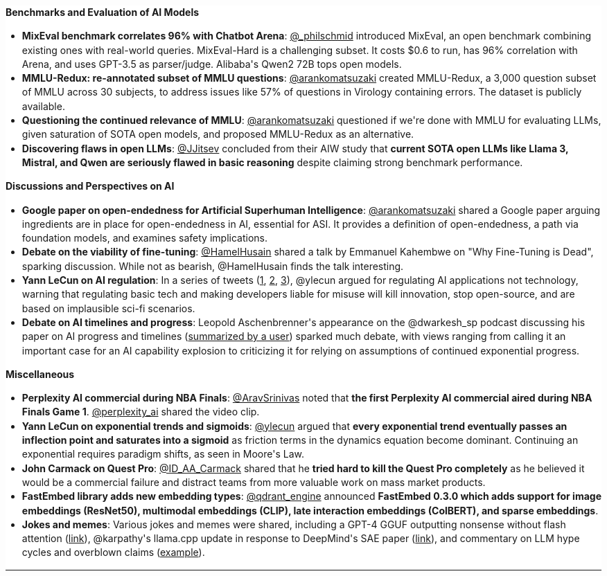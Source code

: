 **Benchmarks and Evaluation of AI Models**

- **MixEval benchmark correlates 96% with Chatbot Arena**: [@_philschmid](https://twitter.com/_philschmid/status/1799007110715543690) introduced MixEval, an open benchmark combining existing ones with real-world queries. MixEval-Hard is a challenging subset. It costs $0.6 to run, has 96% correlation with Arena, and uses GPT-3.5 as parser/judge. Alibaba's Qwen2 72B tops open models.
- **MMLU-Redux: re-annotated subset of MMLU questions**: [@arankomatsuzaki](https://twitter.com/arankomatsuzaki/status/1798904604375265724) created MMLU-Redux, a 3,000 question subset of MMLU across 30 subjects, to address issues like 57% of questions in Virology containing errors. The dataset is publicly available.
- **Questioning the continued relevance of MMLU**: [@arankomatsuzaki](https://twitter.com/arankomatsuzaki/status/1798904604375265724) questioned if we're done with MMLU for evaluating LLMs, given saturation of SOTA open models, and proposed MMLU-Redux as an alternative.
- **Discovering flaws in open LLMs**: [@JJitsev](https://twitter.com/JJitsev/status/1799025453522649259) concluded from their AIW study that **current SOTA open LLMs like Llama 3, Mistral, and Qwen are seriously flawed in basic reasoning** despite claiming strong benchmark performance.


**Discussions and Perspectives on AI**

- **Google paper on open-endedness for Artificial Superhuman Intelligence**: [@arankomatsuzaki](https://twitter.com/arankomatsuzaki/status/1798899833010327577) shared a Google paper arguing ingredients are in place for open-endedness in AI, essential for ASI. It provides a definition of open-endedness, a path via foundation models, and examines safety implications.
- **Debate on the viability of fine-tuning**: [@HamelHusain](https://twitter.com/HamelHusain/status/1799081797768360359) shared a talk by Emmanuel Kahembwe on "Why Fine-Tuning is Dead", sparking discussion. While not as bearish, @HamelHusain finds the talk interesting.
- **Yann LeCun on AI regulation**: In a series of tweets ([1](https://twitter.com/ylecun/status/1798839294930379209), [2](https://twitter.com/ylecun/status/1798861767906570602), [3](https://twitter.com/ylecun/status/1798896955705487457)), @ylecun argued for regulating AI applications not technology, warning that regulating basic tech and making developers liable for misuse will kill innovation, stop open-source, and are based on implausible sci-fi scenarios.
- **Debate on AI timelines and progress**: Leopold Aschenbrenner's appearance on the @dwarkesh_sp podcast discussing his paper on AI progress and timelines ([summarized by a user](https://twitter.com/AlphaSignalAI/status/1798744310621597896)) sparked much debate, with views ranging from calling it an important case for an AI capability explosion to criticizing it for relying on assumptions of continued exponential progress.

**Miscellaneous**

- **Perplexity AI commercial during NBA Finals**: [@AravSrinivas](https://twitter.com/AravSrinivas/status/1798892187545149521) noted that **the first Perplexity AI commercial aired during NBA Finals Game 1**. [@perplexity_ai](https://twitter.com/perplexity_ai/status/1798897613070290945) shared the video clip.
- **Yann LeCun on exponential trends and sigmoids**: [@ylecun](https://twitter.com/ylecun/status/1799064075487572133) argued that **every exponential trend eventually passes an inflection point and saturates into a sigmoid** as friction terms in the dynamics equation become dominant. Continuing an exponential requires paradigm shifts, as seen in Moore's Law.
- **John Carmack on Quest Pro**: [@ID_AA_Carmack](https://twitter.com/ID_AA_Carmack/status/1799083581974749264) shared that he **tried hard to kill the Quest Pro completely** as he believed it would be a commercial failure and distract teams from more valuable work on mass market products.
- **FastEmbed library adds new embedding types**: [@qdrant_engine](https://twitter.com/qdrant_engine/status/1798721749103915419) announced **FastEmbed 0.3.0 which adds support for image embeddings (ResNet50), multimodal embeddings (CLIP), late interaction embeddings (ColBERT), and sparse embeddings**.
- **Jokes and memes**: Various jokes and memes were shared, including a GPT-4 GGUF outputting nonsense without flash attention ([link](https://twitter.com/rohanpaul_ai/status/1799078458552967246)), @karpathy's llama.cpp update in response to DeepMind's SAE paper ([link](https://twitter.com/karpathy/status/1798920127779660129)), and commentary on LLM hype cycles and overblown claims ([example](https://twitter.com/corbtt/status/1798816753981788619)).

---